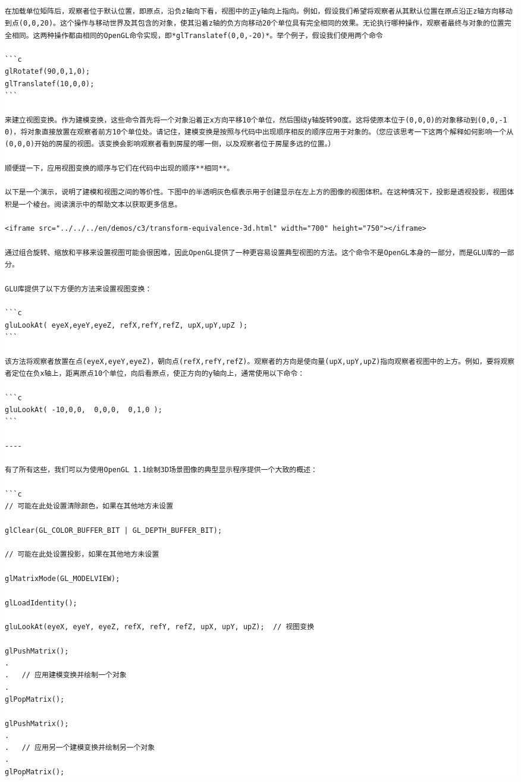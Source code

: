     在加载单位矩阵后，观察者位于默认位置，即原点，沿负z轴向下看，视图中的正y轴向上指向。例如，假设我们希望将观察者从其默认位置在原点沿正z轴方向移动到点(0,0,20)。这个操作与移动世界及其包含的对象，使其沿着z轴的负方向移动20个单位具有完全相同的效果。无论执行哪种操作，观察者最终与对象的位置完全相同。这两种操作都由相同的OpenGL命令实现，即*glTranslatef(0,0,-20)*。举个例子，假设我们使用两个命令

    ```c
    glRotatef(90,0,1,0);
    glTranslatef(10,0,0);
    ```

    来建立视图变换。作为建模变换，这些命令首先将一个对象沿着正x方向平移10个单位，然后围绕y轴旋转90度。这将使原本位于(0,0,0)的对象移动到(0,0,-10)，将对象直接放置在观察者前方10个单位处。请记住，建模变换是按照与代码中出现顺序相反的顺序应用于对象的。（您应该思考一下这两个解释如何影响一个从(0,0,0)开始的房屋的视图。该变换会影响观察者看到房屋的哪一侧，以及观察者位于房屋多远的位置。）

    顺便提一下，应用视图变换的顺序与它们在代码中出现的顺序**相同**。

    以下是一个演示，说明了建模和视图之间的等价性。下图中的半透明灰色框表示用于创建显示在左上方的图像的视图体积。在这种情况下，投影是透视投影，视图体积是一个棱台。阅读演示中的帮助文本以获取更多信息。

    <iframe src="../../../en/demos/c3/transform-equivalence-3d.html" width="700" height="750"></iframe>

    通过组合旋转、缩放和平移来设置视图可能会很困难，因此OpenGL提供了一种更容易设置典型视图的方法。这个命令不是OpenGL本身的一部分，而是GLU库的一部分。

    GLU库提供了以下方便的方法来设置视图变换：

    ```c
    gluLookAt( eyeX,eyeY,eyeZ, refX,refY,refZ, upX,upY,upZ );
    ```

    该方法将观察者放置在点(eyeX,eyeY,eyeZ)，朝向点(refX,refY,refZ)。观察者的方向是使向量(upX,upY,upZ)指向观察者视图中的上方。例如，要将观察者定位在负x轴上，距离原点10个单位，向后看原点，使正方向的y轴向上，通常使用以下命令：

    ```c
    gluLookAt( -10,0,0,  0,0,0,  0,1,0 );
    ```

    ----

    有了所有这些，我们可以为使用OpenGL 1.1绘制3D场景图像的典型显示程序提供一个大致的概述：

    ```c
    // 可能在此处设置清除颜色，如果在其他地方未设置

    glClear(GL_COLOR_BUFFER_BIT | GL_DEPTH_BUFFER_BIT);

    // 可能在此处设置投影，如果在其他地方未设置

    glMatrixMode(GL_MODELVIEW);

    glLoadIdentity();

    gluLookAt(eyeX, eyeY, eyeZ, refX, refY, refZ, upX, upY, upZ);  // 视图变换

    glPushMatrix();
    .
    .   // 应用建模变换并绘制一个对象
    .
    glPopMatrix();

    glPushMatrix();
    .
    .   // 应用另一个建模变换并绘制另一个对象
    .
    glPopMatrix();
